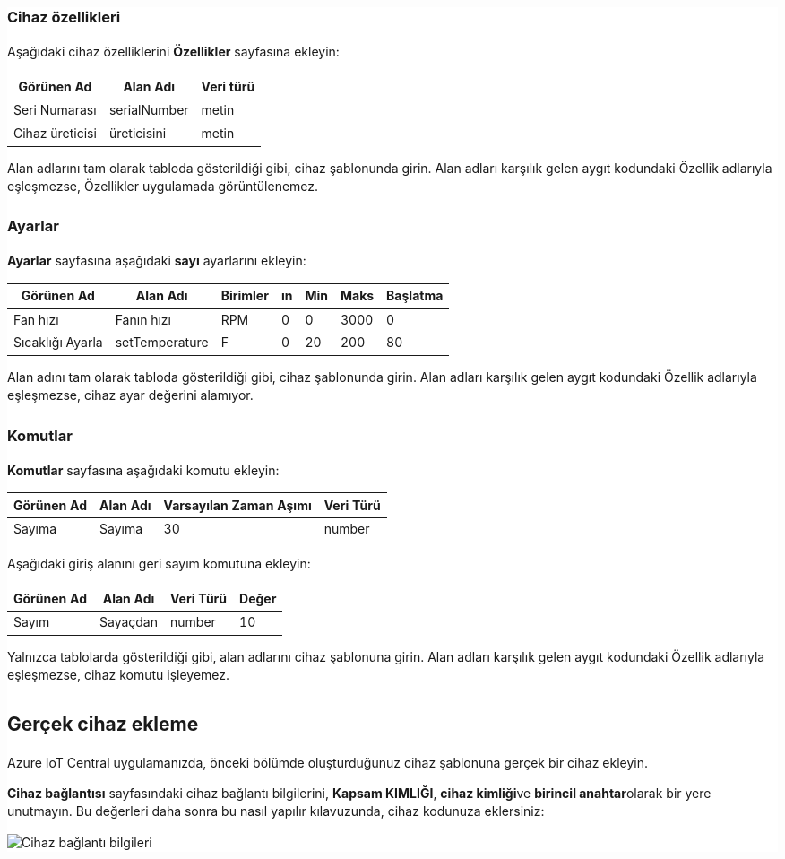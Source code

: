 ### <a name="device-properties"></a>Cihaz özellikleri

Aşağıdaki cihaz özelliklerini **Özellikler** sayfasına ekleyin:

| Görünen Ad        | Alan Adı        | Veri türü |
| ------------------- | ----------------- | --------- |
| Seri Numarası       | serialNumber      | metin      |
| Cihaz üreticisi | üreticisini      | metin      |

Alan adlarını tam olarak tabloda gösterildiği gibi, cihaz şablonunda girin. Alan adları karşılık gelen aygıt kodundaki Özellik adlarıyla eşleşmezse, Özellikler uygulamada görüntülenemez.

### <a name="settings"></a>Ayarlar

**Ayarlar** sayfasına aşağıdaki **sayı** ayarlarını ekleyin:

| Görünen Ad    | Alan Adı     | Birimler | ın | Min | Maks  | Başlatma |
| --------------- | -------------- | ----- | -------- | --- | ---- | ------- |
| Fan hızı       | Fanın hızı       | RPM   | 0        | 0   | 3000 | 0       |
| Sıcaklığı Ayarla | setTemperature | F     | 0        | 20  | 200  | 80      |

Alan adını tam olarak tabloda gösterildiği gibi, cihaz şablonunda girin. Alan adları karşılık gelen aygıt kodundaki Özellik adlarıyla eşleşmezse, cihaz ayar değerini alamıyor.

### <a name="commands"></a>Komutlar

**Komutlar** sayfasına aşağıdaki komutu ekleyin:

| Görünen Ad    | Alan Adı     | Varsayılan Zaman Aşımı | Veri Türü |
| --------------- | -------------- | --------------- | --------- |
| Sayıma       | Sayıma      | 30              | number    |

Aşağıdaki giriş alanını geri sayım komutuna ekleyin:

| Görünen Ad    | Alan Adı     | Veri Türü | Değer |
| --------------- | -------------- | --------- | ----- |
| Sayım      | Sayaçdan      | number    | 10    |

Yalnızca tablolarda gösterildiği gibi, alan adlarını cihaz şablonuna girin. Alan adları karşılık gelen aygıt kodundaki Özellik adlarıyla eşleşmezse, cihaz komutu işleyemez.

## <a name="add-a-real-device"></a>Gerçek cihaz ekleme

Azure IoT Central uygulamanızda, önceki bölümde oluşturduğunuz cihaz şablonuna gerçek bir cihaz ekleyin.

**Cihaz bağlantısı** sayfasındaki cihaz bağlantı bilgilerini, **Kapsam KIMLIĞI**, **cihaz kimliği**ve **birincil anahtar**olarak bir yere unutmayın. Bu değerleri daha sonra bu nasıl yapılır kılavuzunda, cihaz kodunuza eklersiniz:

![Cihaz bağlantı bilgileri](./media/howto-connect-nodejs/device-connection.png)
